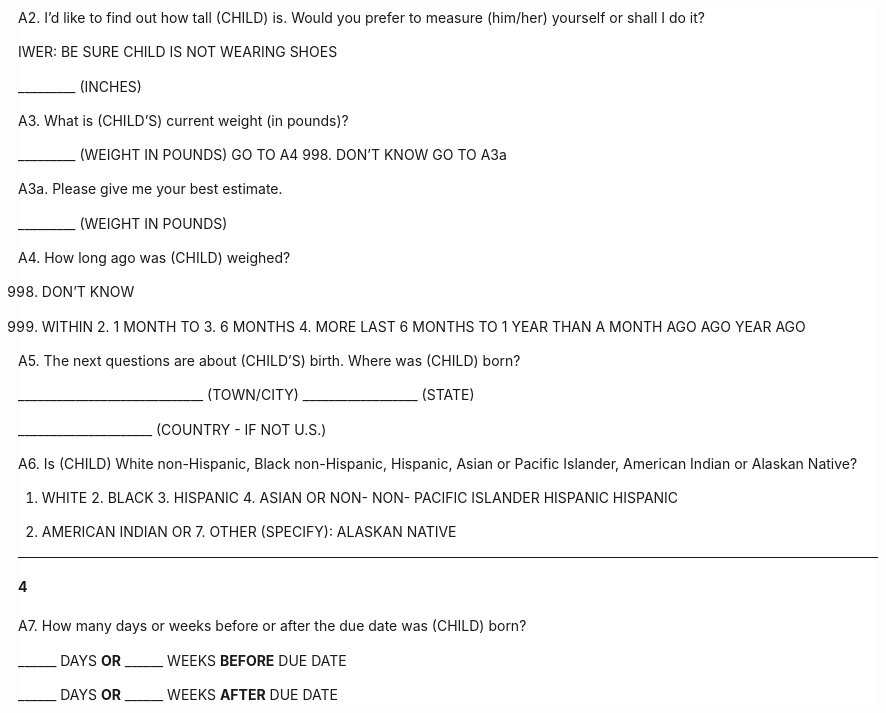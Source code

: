 A2. I’d like to find out how tall (CHILD) is. Would you prefer to measure (him/her) yourself
or shall I do it?


IWER: BE SURE CHILD IS NOT WEARING SHOES


_________ (INCHES)


A3. What is (CHILD’S) current weight (in pounds)?


_________ (WEIGHT IN POUNDS) GO TO A4                      998. DON’T KNOW GO TO A3a


A3a. Please give me your best estimate.



_________ (WEIGHT IN POUNDS)


A4. How long ago was (CHILD) weighed?



998. DON’T KNOW



1. WITHIN 2. 1 MONTH TO 3. 6 MONTHS 4. MORE
LAST 6 MONTHS TO 1 YEAR THAN A
MONTH AGO AGO YEAR AGO


A5. The next questions are about (CHILD’S) birth. Where was (CHILD) born?


_____________________________ (TOWN/CITY)  __________________ (STATE)


_____________________ (COUNTRY - IF NOT U.S.)


A6. Is (CHILD) White non-Hispanic, Black non-Hispanic, Hispanic, Asian or Pacific Islander,
American Indian or Alaskan Native?


1. WHITE 2. BLACK 3. HISPANIC 4. ASIAN OR
NON- NON- PACIFIC ISLANDER
HISPANIC HISPANIC


5. AMERICAN INDIAN OR 7. OTHER (SPECIFY):
ALASKAN NATIVE

______________________________________


#### **4**

A7. How many days or weeks before or after the due date was (CHILD) born?


______ DAYS **OR** ______ WEEKS **BEFORE** DUE DATE


______ DAYS **OR** ______ WEEKS **AFTER** DUE DATE
